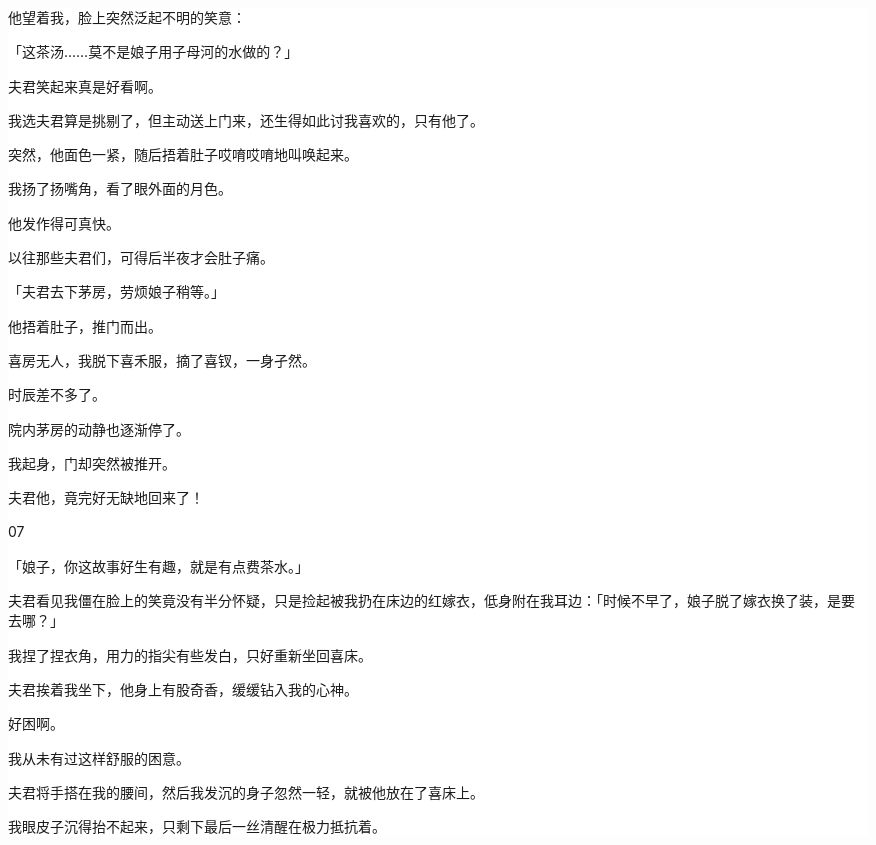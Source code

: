
他望着我，脸上突然泛起不明的笑意：


「这茶汤……莫不是娘子用子母河的水做的？」


夫君笑起来真是好看啊。


我选夫君算是挑剔了，但主动送上门来，还生得如此讨我喜欢的，只有他了。


突然，他面色一紧，随后捂着肚子哎唷哎唷地叫唤起来。


我扬了扬嘴角，看了眼外面的月色。


他发作得可真快。


以往那些夫君们，可得后半夜才会肚子痛。


「夫君去下茅房，劳烦娘子稍等。」


他捂着肚子，推门而出。


喜房无人，我脱下喜禾服，摘了喜钗，一身孑然。


时辰差不多了。


院内茅房的动静也逐渐停了。


我起身，门却突然被推开。


夫君他，竟完好无缺地回来了！


07


「娘子，你这故事好生有趣，就是有点费茶水。」


夫君看见我僵在脸上的笑竟没有半分怀疑，只是捡起被我扔在床边的红嫁衣，低身附在我耳边：「时候不早了，娘子脱了嫁衣换了装，是要去哪？」


我捏了捏衣角，用力的指尖有些发白，只好重新坐回喜床。


夫君挨着我坐下，他身上有股奇香，缓缓钻入我的心神。


好困啊。


我从未有过这样舒服的困意。


夫君将手搭在我的腰间，然后我发沉的身子忽然一轻，就被他放在了喜床上。


我眼皮子沉得抬不起来，只剩下最后一丝清醒在极力抵抗着。

